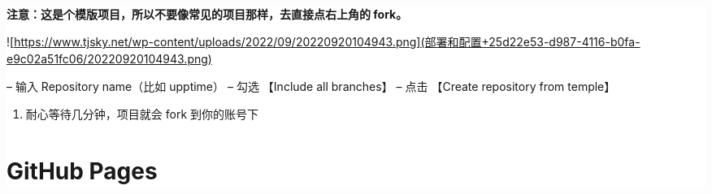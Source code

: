 **注意：这是个模版项目，所以不要像常见的项目那样，去直接点右上角的 fork。**

![https://www.tjsky.net/wp-content/uploads/2022/09/20220920104943.png](部署和配置+25d22e53-d987-4116-b0fa-e9c02a51fc06/20220920104943.png)

– 输入 Repository name（比如 upptime）
– 勾选 【Include all branches】
– 点击 【Create repository from temple】

1. 耐心等待几分钟，项目就会 fork 到你的账号下

# GitHub Pages
